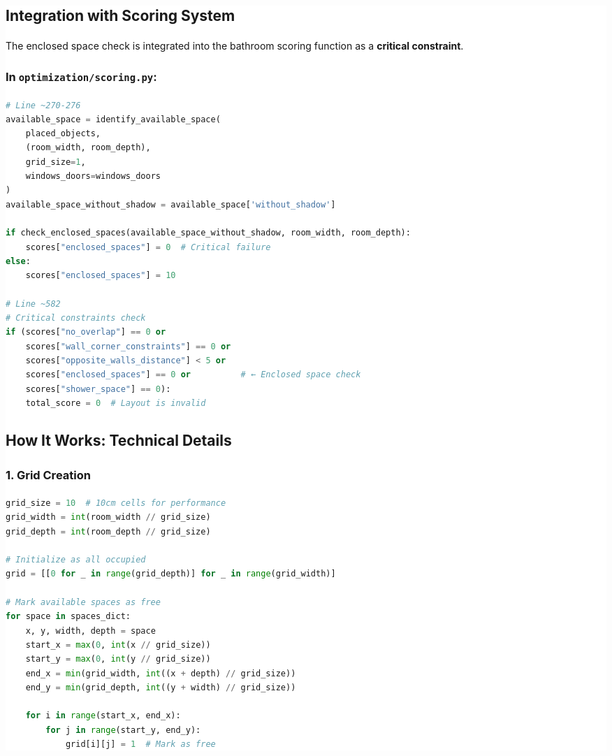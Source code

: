 ## Integration with Scoring System

The enclosed space check is integrated into the bathroom scoring function as a **critical constraint**.

### In `optimization/scoring.py`:

```python
# Line ~270-276
available_space = identify_available_space(
    placed_objects, 
    (room_width, room_depth), 
    grid_size=1, 
    windows_doors=windows_doors
)
available_space_without_shadow = available_space['without_shadow']

if check_enclosed_spaces(available_space_without_shadow, room_width, room_depth):
    scores["enclosed_spaces"] = 0  # Critical failure
else:
    scores["enclosed_spaces"] = 10

# Line ~582
# Critical constraints check
if (scores["no_overlap"] == 0 or 
    scores["wall_corner_constraints"] == 0 or 
    scores["opposite_walls_distance"] < 5 or 
    scores["enclosed_spaces"] == 0 or          # ← Enclosed space check
    scores["shower_space"] == 0):
    total_score = 0  # Layout is invalid
```

## How It Works: Technical Details

### 1. Grid Creation

```python
grid_size = 10  # 10cm cells for performance
grid_width = int(room_width // grid_size)
grid_depth = int(room_depth // grid_size)

# Initialize as all occupied
grid = [[0 for _ in range(grid_depth)] for _ in range(grid_width)]

# Mark available spaces as free
for space in spaces_dict:
    x, y, width, depth = space
    start_x = max(0, int(x // grid_size))
    start_y = max(0, int(y // grid_size))
    end_x = min(grid_width, int((x + depth) // grid_size))
    end_y = min(grid_depth, int((y + width) // grid_size))
    
    for i in range(start_x, end_x):
        for j in range(start_y, end_y):
            grid[i][j] = 1  # Mark as free
```
